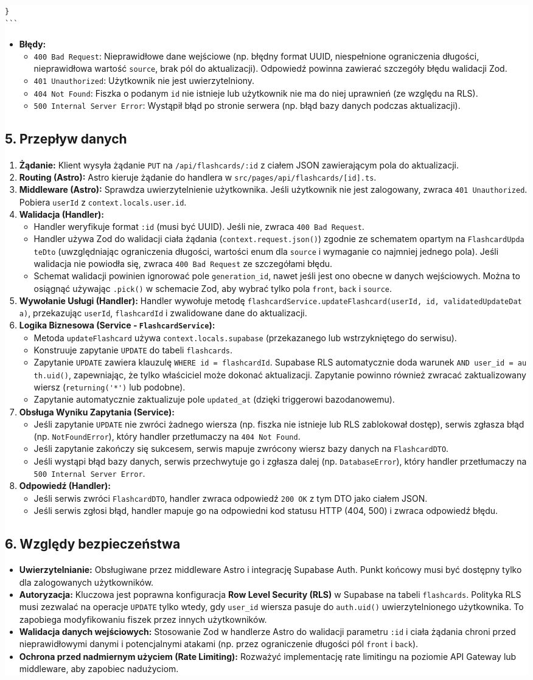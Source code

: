     }
    ```
- **Błędy:**
  - `400 Bad Request`: Nieprawidłowe dane wejściowe (np. błędny format UUID, niespełnione ograniczenia długości, nieprawidłowa wartość `source`, brak pól do aktualizacji). Odpowiedź powinna zawierać szczegóły błędu walidacji Zod.
  - `401 Unauthorized`: Użytkownik nie jest uwierzytelniony.
  - `404 Not Found`: Fiszka o podanym `id` nie istnieje lub użytkownik nie ma do niej uprawnień (ze względu na RLS).
  - `500 Internal Server Error`: Wystąpił błąd po stronie serwera (np. błąd bazy danych podczas aktualizacji).

## 5. Przepływ danych
1.  **Żądanie:** Klient wysyła żądanie `PUT` na `/api/flashcards/:id` z ciałem JSON zawierającym pola do aktualizacji.
2.  **Routing (Astro):** Astro kieruje żądanie do handlera w `src/pages/api/flashcards/[id].ts`.
3.  **Middleware (Astro):** Sprawdza uwierzytelnienie użytkownika. Jeśli użytkownik nie jest zalogowany, zwraca `401 Unauthorized`. Pobiera `userId` z `context.locals.user.id`.
4.  **Walidacja (Handler):**
    - Handler weryfikuje format `:id` (musi być UUID). Jeśli nie, zwraca `400 Bad Request`.
    - Handler używa Zod do walidacji ciała żądania (`context.request.json()`) zgodnie ze schematem opartym na `FlashcardUpdateDto` (uwzględniając ograniczenia długości, wartości enum dla `source` i wymaganie co najmniej jednego pola). Jeśli walidacja nie powiodła się, zwraca `400 Bad Request` ze szczegółami błędu.
    - Schemat walidacji powinien ignorować pole `generation_id`, nawet jeśli jest ono obecne w danych wejściowych. Można to osiągnąć używając `.pick()` w schemacie Zod, aby wybrać tylko pola `front`, `back` i `source`.
5.  **Wywołanie Usługi (Handler):** Handler wywołuje metodę `flashcardService.updateFlashcard(userId, id, validatedUpdateData)`, przekazując `userId`, `flashcardId` i zwalidowane dane do aktualizacji.
6.  **Logika Biznesowa (Service - `FlashcardService`):**
    - Metoda `updateFlashcard` używa `context.locals.supabase` (przekazanego lub wstrzykniętego do serwisu).
    - Konstruuje zapytanie `UPDATE` do tabeli `flashcards`.
    - Zapytanie `UPDATE` zawiera klauzulę `WHERE id = flashcardId`. Supabase RLS automatycznie doda warunek `AND user_id = auth.uid()`, zapewniając, że tylko właściciel może dokonać aktualizacji. Zapytanie powinno również zwracać zaktualizowany wiersz (`returning('*')` lub podobne).
    - Zapytanie automatycznie zaktualizuje pole `updated_at` (dzięki triggerowi bazodanowemu).
7.  **Obsługa Wyniku Zapytania (Service):**
    - Jeśli zapytanie `UPDATE` nie zwróci żadnego wiersza (np. fiszka nie istnieje lub RLS zablokował dostęp), serwis zgłasza błąd (np. `NotFoundError`), który handler przetłumaczy na `404 Not Found`.
    - Jeśli zapytanie zakończy się sukcesem, serwis mapuje zwrócony wiersz bazy danych na `FlashcardDTO`.
    - Jeśli wystąpi błąd bazy danych, serwis przechwytuje go i zgłasza dalej (np. `DatabaseError`), który handler przetłumaczy na `500 Internal Server Error`.
8.  **Odpowiedź (Handler):**
    - Jeśli serwis zwróci `FlashcardDTO`, handler zwraca odpowiedź `200 OK` z tym DTO jako ciałem JSON.
    - Jeśli serwis zgłosi błąd, handler mapuje go na odpowiedni kod statusu HTTP (404, 500) i zwraca odpowiedź błędu.

## 6. Względy bezpieczeństwa
- **Uwierzytelnianie:** Obsługiwane przez middleware Astro i integrację Supabase Auth. Punkt końcowy musi być dostępny tylko dla zalogowanych użytkowników.
- **Autoryzacja:** Kluczowa jest poprawna konfiguracja **Row Level Security (RLS)** w Supabase na tabeli `flashcards`. Polityka RLS musi zezwalać na operacje `UPDATE` tylko wtedy, gdy `user_id` wiersza pasuje do `auth.uid()` uwierzytelnionego użytkownika. To zapobiega modyfikowaniu fiszek przez innych użytkowników.
- **Walidacja danych wejściowych:** Stosowanie Zod w handlerze Astro do walidacji parametru `:id` i ciała żądania chroni przed nieprawidłowymi danymi i potencjalnymi atakami (np. przez ograniczenie długości pól `front` i `back`).
- **Ochrona przed nadmiernym użyciem (Rate Limiting):** Rozważyć implementację rate limitingu na poziomie API Gateway lub middleware, aby zapobiec nadużyciom.
